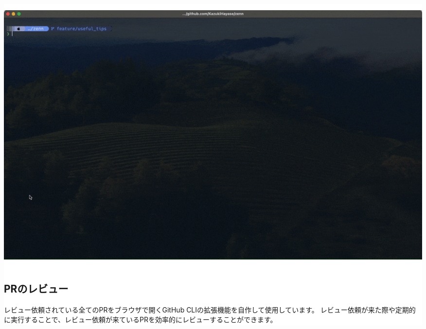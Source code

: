 ![](/images/a232fc51a62d9d/pr_view.gif)

## PRのレビュー

レビュー依頼されている全てのPRをブラウザで開くGitHub CLIの拡張機能を自作して使用しています。
レビュー依頼が来た際や定期的に実行することで、レビュー依頼が来ているPRを効率的にレビューすることができます。
